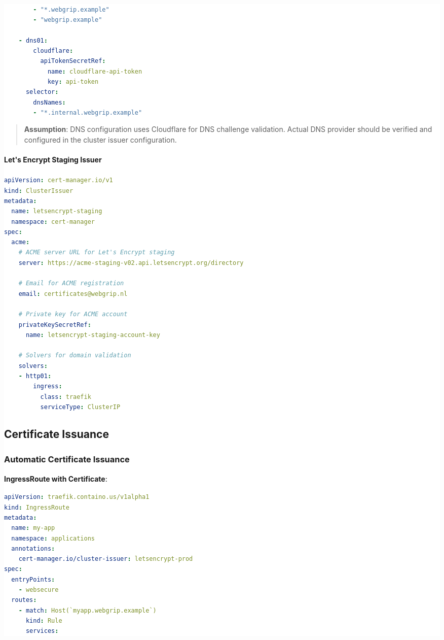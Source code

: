 ```yaml
        - "*.webgrip.example"
        - "webgrip.example"
        
    - dns01:
        cloudflare:
          apiTokenSecretRef:
            name: cloudflare-api-token
            key: api-token
      selector:
        dnsNames:
        - "*.internal.webgrip.example"
```

> **Assumption**: DNS configuration uses Cloudflare for DNS challenge validation. Actual DNS provider should be verified and configured in the cluster issuer configuration.

#### Let's Encrypt Staging Issuer

```yaml
apiVersion: cert-manager.io/v1
kind: ClusterIssuer
metadata:
  name: letsencrypt-staging
  namespace: cert-manager
spec:
  acme:
    # ACME server URL for Let's Encrypt staging
    server: https://acme-staging-v02.api.letsencrypt.org/directory
    
    # Email for ACME registration
    email: certificates@webgrip.nl
    
    # Private key for ACME account
    privateKeySecretRef:
      name: letsencrypt-staging-account-key
      
    # Solvers for domain validation
    solvers:
    - http01:
        ingress:
          class: traefik
          serviceType: ClusterIP
```

## Certificate Issuance

### Automatic Certificate Issuance

**IngressRoute with Certificate**:
```yaml
apiVersion: traefik.containo.us/v1alpha1
kind: IngressRoute
metadata:
  name: my-app
  namespace: applications
  annotations:
    cert-manager.io/cluster-issuer: letsencrypt-prod
spec:
  entryPoints:
    - websecure
  routes:
    - match: Host(`myapp.webgrip.example`)
      kind: Rule
      services:
```